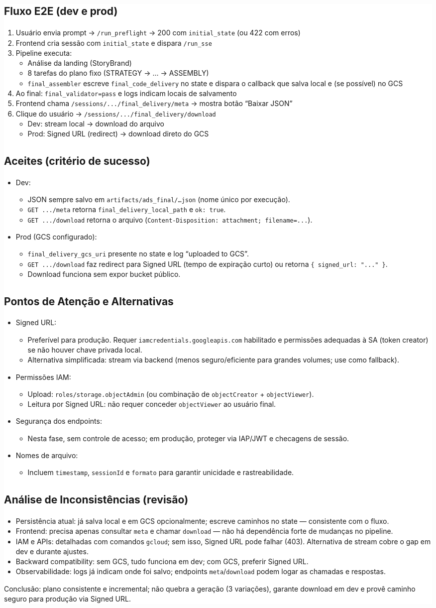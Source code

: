 ## Fluxo E2E (dev e prod)

1) Usuário envia prompt → `/run_preflight` → 200 com `initial_state` (ou 422 com erros)
2) Frontend cria sessão com `initial_state` e dispara `/run_sse`
3) Pipeline executa:
   - Análise da landing (StoryBrand)
   - 8 tarefas do plano fixo (STRATEGY → … → ASSEMBLY)
   - `final_assembler` escreve `final_code_delivery` no state e dispara o callback que salva local e (se possível) no GCS
4) Ao final: `final_validator=pass` e logs indicam locais de salvamento
5) Frontend chama `/sessions/.../final_delivery/meta` → mostra botão “Baixar JSON”
6) Clique do usuário → `/sessions/.../final_delivery/download`
   - Dev: stream local → download do arquivo
   - Prod: Signed URL (redirect) → download direto do GCS

## Aceites (critério de sucesso)

- Dev:
  - JSON sempre salvo em `artifacts/ads_final/…json` (nome único por execução).
  - `GET .../meta` retorna `final_delivery_local_path` e `ok: true`.
  - `GET .../download` retorna o arquivo (`Content-Disposition: attachment; filename=...`).

- Prod (GCS configurado):
  - `final_delivery_gcs_uri` presente no state e log “uploaded to GCS”.
  - `GET .../download` faz redirect para Signed URL (tempo de expiração curto) ou retorna `{ signed_url: "..." }`.
  - Download funciona sem expor bucket público.

## Pontos de Atenção e Alternativas

- Signed URL:
  - Preferível para produção. Requer `iamcredentials.googleapis.com` habilitado e permissões adequadas à SA (token creator) se não houver chave privada local.
  - Alternativa simplificada: stream via backend (menos seguro/eficiente para grandes volumes; use como fallback).

- Permissões IAM:
  - Upload: `roles/storage.objectAdmin` (ou combinação de `objectCreator` + `objectViewer`).
  - Leitura por Signed URL: não requer conceder `objectViewer` ao usuário final.

- Segurança dos endpoints:
  - Nesta fase, sem controle de acesso; em produção, proteger via IAP/JWT e checagens de sessão.

- Nomes de arquivo:
  - Incluem `timestamp`, `sessionId` e `formato` para garantir unicidade e rastreabilidade.

## Análise de Inconsistências (revisão)

- Persistência atual: já salva local e em GCS opcionalmente; escreve caminhos no state — consistente com o fluxo.
- Frontend: precisa apenas consultar `meta` e chamar `download` — não há dependência forte de mudanças no pipeline.
- IAM e APIs: detalhadas com comandos `gcloud`; sem isso, Signed URL pode falhar (403). Alternativa de stream cobre o gap em dev e durante ajustes.
- Backward compatibility: sem GCS, tudo funciona em dev; com GCS, preferir Signed URL.
- Observabilidade: logs já indicam onde foi salvo; endpoints `meta`/`download` podem logar as chamadas e respostas.

Conclusão: plano consistente e incremental; não quebra a geração (3 variações), garante download em dev e provê caminho seguro para produção via Signed URL.
